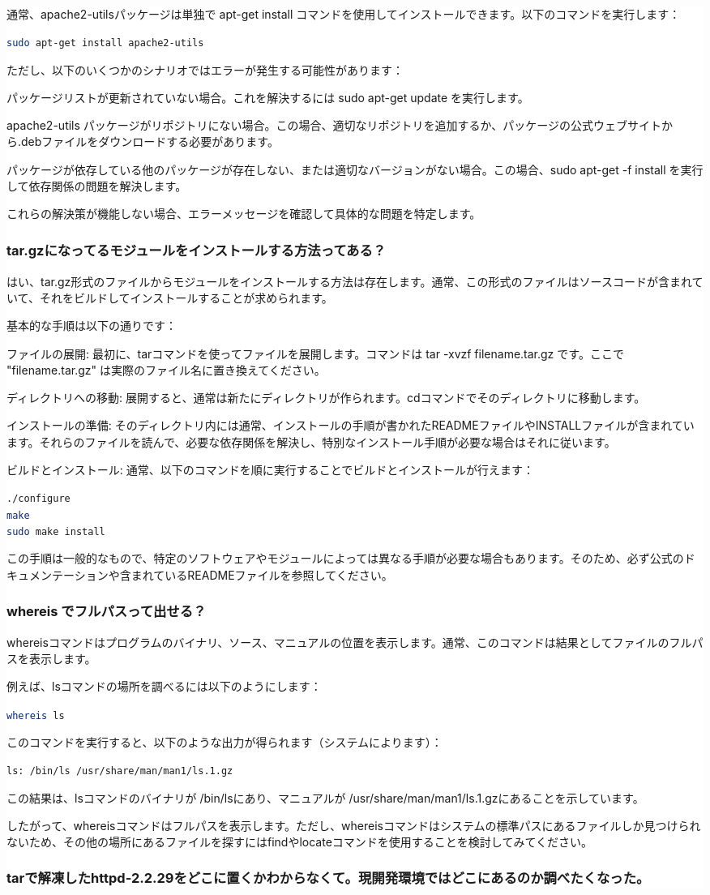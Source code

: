 通常、apache2-utilsパッケージは単独で apt-get install コマンドを使用してインストールできます。以下のコマンドを実行します：

```bash
sudo apt-get install apache2-utils
```

ただし、以下のいくつかのシナリオではエラーが発生する可能性があります：

パッケージリストが更新されていない場合。これを解決するには sudo apt-get update を実行します。

apache2-utils パッケージがリポジトリにない場合。この場合、適切なリポジトリを追加するか、パッケージの公式ウェブサイトから.debファイルをダウンロードする必要があります。

パッケージが依存している他のパッケージが存在しない、または適切なバージョンがない場合。この場合、sudo apt-get -f install を実行して依存関係の問題を解決します。

これらの解決策が機能しない場合、エラーメッセージを確認して具体的な問題を特定します。

### tar.gzになってるモジュールをインストールする方法ってある？

はい、tar.gz形式のファイルからモジュールをインストールする方法は存在します。通常、この形式のファイルはソースコードが含まれていて、それをビルドしてインストールすることが求められます。

基本的な手順は以下の通りです：

ファイルの展開: 最初に、tarコマンドを使ってファイルを展開します。コマンドは tar -xvzf filename.tar.gz です。ここで "filename.tar.gz" は実際のファイル名に置き換えてください。

ディレクトリへの移動: 展開すると、通常は新たにディレクトリが作られます。cdコマンドでそのディレクトリに移動します。

インストールの準備: そのディレクトリ内には通常、インストールの手順が書かれたREADMEファイルやINSTALLファイルが含まれています。それらのファイルを読んで、必要な依存関係を解決し、特別なインストール手順が必要な場合はそれに従います。

ビルドとインストール: 通常、以下のコマンドを順に実行することでビルドとインストールが行えます：

```bash
./configure
make
sudo make install
```

この手順は一般的なもので、特定のソフトウェアやモジュールによっては異なる手順が必要な場合もあります。そのため、必ず公式のドキュメンテーションや含まれているREADMEファイルを参照してください。

### whereis でフルパスって出せる？

whereisコマンドはプログラムのバイナリ、ソース、マニュアルの位置を表示します。通常、このコマンドは結果としてファイルのフルパスを表示します。

例えば、lsコマンドの場所を調べるには以下のようにします：

```bash
whereis ls
```

このコマンドを実行すると、以下のような出力が得られます（システムによります）：

```bash
ls: /bin/ls /usr/share/man/man1/ls.1.gz
```

この結果は、lsコマンドのバイナリが /bin/lsにあり、マニュアルが /usr/share/man/man1/ls.1.gzにあることを示しています。

したがって、whereisコマンドはフルパスを表示します。ただし、whereisコマンドはシステムの標準パスにあるファイルしか見つけられないため、その他の場所にあるファイルを探すにはfindやlocateコマンドを使用することを検討してみてください。

### tarで解凍したhttpd-2.2.29をどこに置くかわからなくて。現開発環境ではどこにあるのか調べたくなった。
